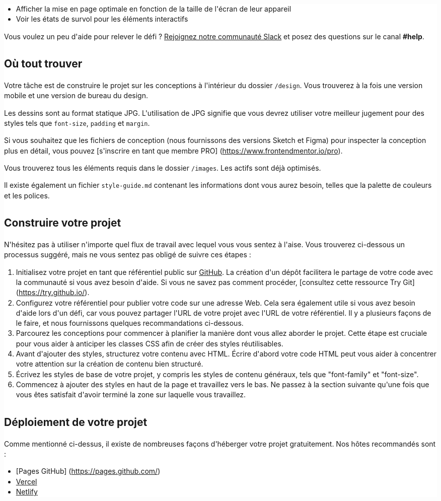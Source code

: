 - Afficher la mise en page optimale en fonction de la taille de l'écran de leur appareil
- Voir les états de survol pour les éléments interactifs

Vous voulez un peu d'aide pour relever le défi ? [Rejoignez notre communauté Slack](https://www.frontendmentor.io/slack) et posez des questions sur le canal **#help**.

## Où tout trouver

Votre tâche est de construire le projet sur les conceptions à l'intérieur du dossier `/design`. Vous trouverez à la fois une version mobile et une version de bureau du design.

Les dessins sont au format statique JPG. L'utilisation de JPG signifie que vous devrez utiliser votre meilleur jugement pour des styles tels que `font-size`, `padding` et `margin`.

Si vous souhaitez que les fichiers de conception (nous fournissons des versions Sketch et Figma) pour inspecter la conception plus en détail, vous pouvez [s'inscrire en tant que membre PRO] (https://www.frontendmentor.io/pro).

Vous trouverez tous les éléments requis dans le dossier `/images`. Les actifs sont déjà optimisés.

Il existe également un fichier `style-guide.md` contenant les informations dont vous aurez besoin, telles que la palette de couleurs et les polices.

## Construire votre projet

N'hésitez pas à utiliser n'importe quel flux de travail avec lequel vous vous sentez à l'aise. Vous trouverez ci-dessous un processus suggéré, mais ne vous sentez pas obligé de suivre ces étapes :

1. Initialisez votre projet en tant que référentiel public sur [GitHub](https://github.com/). La création d'un dépôt facilitera le partage de votre code avec la communauté si vous avez besoin d'aide. Si vous ne savez pas comment procéder, [consultez cette ressource Try Git] (https://try.github.io/).
2. Configurez votre référentiel pour publier votre code sur une adresse Web. Cela sera également utile si vous avez besoin d'aide lors d'un défi, car vous pouvez partager l'URL de votre projet avec l'URL de votre référentiel. Il y a plusieurs façons de le faire, et nous fournissons quelques recommandations ci-dessous.
3. Parcourez les conceptions pour commencer à planifier la manière dont vous allez aborder le projet. Cette étape est cruciale pour vous aider à anticiper les classes CSS afin de créer des styles réutilisables.
4. Avant d'ajouter des styles, structurez votre contenu avec HTML. Écrire d'abord votre code HTML peut vous aider à concentrer votre attention sur la création de contenu bien structuré.
5. Écrivez les styles de base de votre projet, y compris les styles de contenu généraux, tels que "font-family" et "font-size".
6. Commencez à ajouter des styles en haut de la page et travaillez vers le bas. Ne passez à la section suivante qu'une fois que vous êtes satisfait d'avoir terminé la zone sur laquelle vous travaillez.

## Déploiement de votre projet

Comme mentionné ci-dessus, il existe de nombreuses façons d'héberger votre projet gratuitement. Nos hôtes recommandés sont :

- [Pages GitHub] (https://pages.github.com/)
- [Vercel](https://vercel.com/)
- [Netlify](https://www.netlify.com/)
